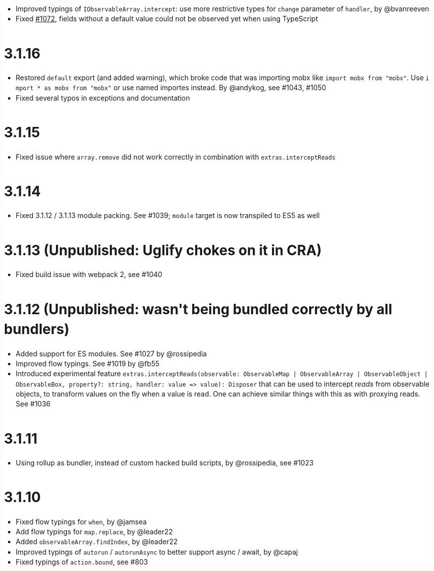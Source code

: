 * Improved typings of `IObservableArray.intercept`: use more restrictive types for `change` parameter of `handler`, by @bvanreeven
* Fixed [#1072](https://github.com/mobxjs/mobx/issues/1072), fields without a default value could not be observed yet when using TypeScript

# 3.1.16

* Restored `default` export (and added warning), which broke code that was importing mobx like `import mobx from "mobx"`. Use `import * as mobx from "mobx"` or use named importes instead. By @andykog, see #1043, #1050
* Fixed several typos in exceptions and documentation

# 3.1.15

* Fixed issue where `array.remove` did not work correctly in combination with `extras.interceptReads`

# 3.1.14

* Fixed 3.1.12 / 3.1.13 module packing. See #1039; `module` target is now transpiled to ES5 as well

# 3.1.13 (Unpublished: Uglify chokes on it in CRA)

* Fixed build issue with webpack 2, see #1040

# 3.1.12 (Unpublished: wasn't being bundled correctly by all bundlers)

* Added support for ES modules. See #1027 by @rossipedia
* Improved flow typings. See #1019 by @fb55
* Introduced experimental feature `extras.interceptReads(observable: ObservableMap | ObservableArray | ObservableObject | ObservableBox, property?: string, handler: value => value): Disposer` that can be used to intercept _reads_ from observable objects, to transform values on the fly when a value is read. One can achieve similar things with this as with proxying reads. See #1036

# 3.1.11

* Using rollup as bundler, instead of custom hacked build scripts, by @rossipedia, see #1023

# 3.1.10

* Fixed flow typings for `when`, by @jamsea
* Add flow typings for `map.replace`, by @leader22
* Added `observableArray.findIndex`, by @leader22
* Improved typings of `autorun` / `autorunAsync` to better support async / await, by @capaj
* Fixed typings of `action.bound`, see #803
